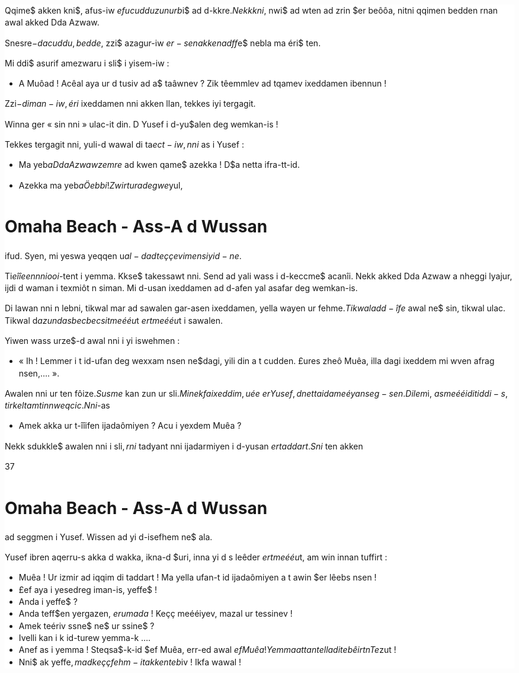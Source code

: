 Qqime$ akken kni$, afus-iw $ef ucuddu zun ur b$i$ ad d-kkre$. Nekk kni$, nwi$ ad wten ad zrin $er beôôa, nitni qqimen bedden rnan awal akked Dda Azwaw.

Snesre$-d acuddu, bedde$, zzi$ azagur-iw $er-sen akken ad ff$e$ nebla ma éri$ ten.

Mi ddi$ asurif amezwaru i sli$ i yisem-iw :

- A Muôad ! Acêal aya ur d tusiv ad a$ taâwnev ? Zik têemmlev ad tqamev ixeddamen ibennun !

Zzi$-d iman-iw, éri$ ixeddamen nni akken llan, tekkes iyi tergagit.

Winna ger « sin nni » ulac-it din. D Yusef i d-yu$alen deg wemkan-is !

Tekkes tergagit nni, yuli-d wawal di ta$ect-iw, nni$ as i Yusef :

- Ma yeb$a Dda Azwaw zemre$ ad kwen qame$ azekka ! D$a netta ifra-tt-id.

- Azekka ma yeb$a Öebbi ! Zwir tura deg we$yul,
# Omaha Beach - Ass-A d Wussan

ifud. Syen, mi yeswa yeqqen u$al-d ad teççev imensi yid-ne$.

Ti$eîîeen nni ooi$-tent i yemma. Kkse$ takessawt nni. Send ad yali wass i d-keccme$ acanîi. Nekk akked Dda Azwaw a nheggi lyajur, ijdi d waman i texmiôt n siman. Mi d-usan ixeddamen ad d-afen yal asafar deg wemkan-is.

Di lawan nni n lebni, tikwal mar ad sawalen gar-asen ixeddamen, yella wayen ur fehme$. Tikwal ad d-îfe$ awal ne$ sin, tikwal ulac. Tikwal d$a zun d asbecbec si tmeééu$t $er tmeééu$t i sawalen.

Yiwen wass urze$-d awal nni i yi iswehmen :

- « Ih ! Lemmer i t id-ufan deg wexxam nsen ne$dagi, yili din a t cudden. £ures zheô Muêa, illa dagi ixeddem mi wven afrag nsen,…. ».

Awalen nni ur ten fôize$. Susme$ kan zun ur sli$. Mi nekfa ixeddim, uée$ $er Yusef, d netta i d ameéyan seg-sen. D ilem$i, $as meééi di tiddi-s, tirkelt am tin n weqcic. Nni$-as

- Amek akka ur t-îîifen ijadaômiyen ? Acu i yexdem Muêa ?

Nekk sdukkle$ awalen nni i sli$, rni$ tadyant nni ijadarmiyen i d-yusan $er taddart. Sni$ ten akken

37
# Omaha Beach - Ass-A d Wussan

ad seggmen i Yusef. Wissen ad yi d-isefhem ne$ ala.

Yusef ibren aqerru-s akka d wakka, ikna-d $uri, inna yi d s leêder $er tmeééu$t, am win innan tuffirt :

- Muêa ! Ur izmir ad iqqim di taddart ! Ma yella ufan-t id ijadaômiyen a t awin $er lêebs nsen !
- £ef aya i yesedreg iman-is, yeffe$ !
- Anda i yeffe$ ?
- Anda teff$en yergazen, $er umada$ ! Keçç meééiyev, mazal ur tessinev !
- Amek teériv ssne$ ne$ ur ssine$ ?
- Ivelli kan i k id-turew yemma-k ….
- Anef as i yemma ! Steqsa$-k-id $ef Muêa, err-ed awal $ef Muêa ! Yemma attan tella di tebêirt n Te$zut !
- Nni$ ak yeffe$, ma d keçç fehm-it akken teb$iv ! Ikfa wawal !
